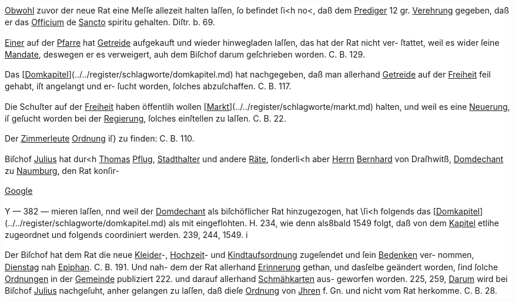 [Obwohl](../../register/worte/obwohl.md) zuvor der neue Rat eine Meſſe allezeit halten
laſſen, ſo befindet ſi<h no<, daß dem [Prediger](../../register/worte/prediger.md) 12 gr.
[Verehrung](../../register/worte/verehrung.md) gegeben, daß er das [Officium](../../register/worte/officium.md) de [Sancto](../../register/worte/sancto.md) spiritu
gehalten. Diſtr. b. 69.

[Einer](../../register/worte/einer.md) auf der [Pfarre](../../register/worte/pfarre.md) hat [Getreide](../../register/worte/getreide.md) aufgekauft und
wieder hinwegladen laſſen, das hat der Rat nicht ver-
ſtattet, weil es wider ſeine [Mandate](../../register/worte/mandate.md), deswegen er es
verweigert, auh dem Biſchof darum geſchrieben worden.
C. B. 129.

Das [[Domkapitel](../../register/worte/domkapitel.md)](../../register/schlagworte/domkapitel.md) hat nachgegeben, daß man allerhand
[Getreide](../../register/worte/getreide.md) auf der [Freiheit](../../register/worte/freiheit.md) feil gehabt, iſt angelangt und er-
ſucht worden, ſolches abzuſchaffen. C. B. 117.

Die Schuſter auf der [Freiheit](../../register/worte/freiheit.md) haben öffentlih wollen
[[Markt](../../register/worte/markt.md)](../../register/schlagworte/markt.md) halten, und weil es eine [Neuerung](../../register/worte/neuerung.md), iſ geſucht
worden bei der [Regierung](../../register/worte/regierung.md), ſolches einſtellen zu laſſen.
C. B. 22.

Der [Zimmerleute](../../register/worte/zimmerleute.md) [Ordnung](../../register/worte/ordnung.md) iſ} zu finden: C. B. 110.

Biſchof [Julius](../../register/worte/julius.md) hat dur<h [Thomas](../../register/worte/thomas.md) [Pflug](../../register/worte/pflug.md), [Stadthalter](../../register/worte/stadthalter.md)
und andere [Räte](../../register/worte/räte.md), ſonderli<h aber [Herrn](../../register/worte/herrn.md) [Bernhard](../../register/worte/bernhard.md) von
Draſhwitß, [Domdechant](../../register/worte/domdechant.md) zu [Naumburg](../../register/orte/naumburg.md), den Rat konſir-

[Google](../../register/worte/google.md)


Y — 382 —
mieren laſſen, nnd weil der [Domdechant](../../register/worte/domdechant.md) als biſchöflicher
Rat hinzugezogen, hat \ſi<h folgends das [[Domkapitel](../../register/worte/domkapitel.md)](../../register/schlagworte/domkapitel.md) als
mit eingeflohten. H. 234, wie denn als8bald 1549 folgt,
daß von dem [Kapitel](../../register/worte/kapitel.md) etlihe zugeordnet und folgends
coordiniert werden. 239, 244,
1549. i

Der Biſchof hat dem Rat die neue [Kleider](../../register/worte/kleider.md)-, [Hochzeit](../../register/worte/hochzeit.md)-
und [Kindtaufsordnung](../../register/worte/kindtaufsordnung.md) zugeſendet und ſein [Bedenken](../../register/worte/bedenken.md) ver-
nommen, [Dienstag](../../register/worte/dienstag.md) nah [Epiphan](../../register/worte/epiphan.md). C. B. 191. Und nah-
dem der Rat allerhand [Erinnerung](../../register/worte/erinnerung.md) gethan, und dasſelbe
geändert worden, ſind ſolche [Ordnungen](../../register/worte/ordnungen.md) in der [Gemeinde](../../register/worte/gemeinde.md)
publiziert 222. und darauf allerhand [Schmähkarten](../../register/worte/schmähkarten.md) aus-
geworfen worden. 225, 259, [Darum](../../register/worte/darum.md) wird bei Biſchof
[Julius](../../register/worte/julius.md) nachgeſuht, anher gelangen zu laſſen, daß dieſe
[Ordnung](../../register/worte/ordnung.md) von [Jhren](../../register/orte/jhren.md) f. Gn. und nicht vom Rat herkomme.
C. B. 28.
